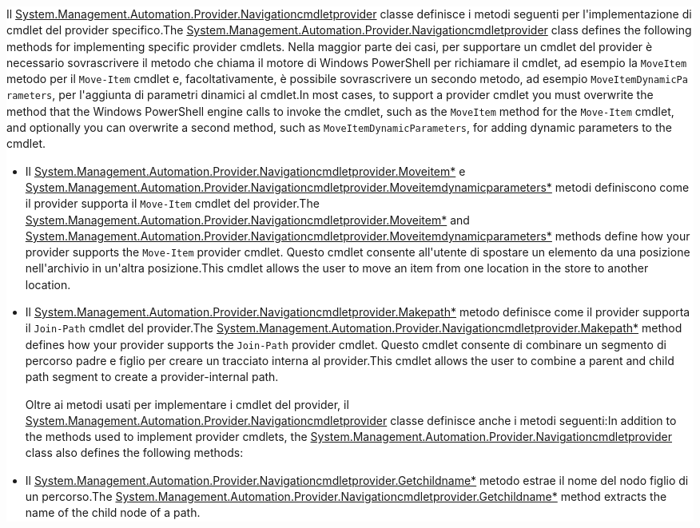<span data-ttu-id="dc0d1-163">Il [System.Management.Automation.Provider.Navigationcmdletprovider](/dotnet/api/System.Management.Automation.Provider.NavigationCmdletProvider) classe definisce i metodi seguenti per l'implementazione di cmdlet del provider specifico.</span><span class="sxs-lookup"><span data-stu-id="dc0d1-163">The [System.Management.Automation.Provider.Navigationcmdletprovider](/dotnet/api/System.Management.Automation.Provider.NavigationCmdletProvider) class defines the following methods for implementing specific provider cmdlets.</span></span> <span data-ttu-id="dc0d1-164">Nella maggior parte dei casi, per supportare un cmdlet del provider è necessario sovrascrivere il metodo che chiama il motore di Windows PowerShell per richiamare il cmdlet, ad esempio la `MoveItem` metodo per il `Move-Item` cmdlet e, facoltativamente, è possibile sovrascrivere un secondo metodo, ad esempio `MoveItemDynamicParameters`, per l'aggiunta di parametri dinamici al cmdlet.</span><span class="sxs-lookup"><span data-stu-id="dc0d1-164">In most cases, to support a provider cmdlet you must overwrite the method that the Windows PowerShell engine calls to invoke the cmdlet, such as the `MoveItem` method for the `Move-Item` cmdlet, and optionally you can overwrite a second method, such as `MoveItemDynamicParameters`, for adding dynamic parameters to the cmdlet.</span></span>

- <span data-ttu-id="dc0d1-165">Il [System.Management.Automation.Provider.Navigationcmdletprovider.Moveitem\*](/dotnet/api/System.Management.Automation.Provider.NavigationCmdletProvider.MoveItem) e [System.Management.Automation.Provider.Navigationcmdletprovider.Moveitemdynamicparameters\*](/dotnet/api/System.Management.Automation.Provider.NavigationCmdletProvider.MoveItemDynamicParameters) metodi definiscono come il provider supporta il `Move-Item` cmdlet del provider.</span><span class="sxs-lookup"><span data-stu-id="dc0d1-165">The [System.Management.Automation.Provider.Navigationcmdletprovider.Moveitem\*](/dotnet/api/System.Management.Automation.Provider.NavigationCmdletProvider.MoveItem) and [System.Management.Automation.Provider.Navigationcmdletprovider.Moveitemdynamicparameters\*](/dotnet/api/System.Management.Automation.Provider.NavigationCmdletProvider.MoveItemDynamicParameters) methods define how your provider supports the `Move-Item` provider cmdlet.</span></span> <span data-ttu-id="dc0d1-166">Questo cmdlet consente all'utente di spostare un elemento da una posizione nell'archivio in un'altra posizione.</span><span class="sxs-lookup"><span data-stu-id="dc0d1-166">This cmdlet allows the user to move an item from one location in the store to another location.</span></span>

- <span data-ttu-id="dc0d1-167">Il [System.Management.Automation.Provider.Navigationcmdletprovider.Makepath\*](/dotnet/api/System.Management.Automation.Provider.NavigationCmdletProvider.MakePath) metodo definisce come il provider supporta il `Join-Path` cmdlet del provider.</span><span class="sxs-lookup"><span data-stu-id="dc0d1-167">The [System.Management.Automation.Provider.Navigationcmdletprovider.Makepath\*](/dotnet/api/System.Management.Automation.Provider.NavigationCmdletProvider.MakePath) method defines how your provider supports the `Join-Path` provider cmdlet.</span></span> <span data-ttu-id="dc0d1-168">Questo cmdlet consente di combinare un segmento di percorso padre e figlio per creare un tracciato interna al provider.</span><span class="sxs-lookup"><span data-stu-id="dc0d1-168">This cmdlet allows the user to combine a parent and child path segment to create a provider-internal path.</span></span>

  <span data-ttu-id="dc0d1-169">Oltre ai metodi usati per implementare i cmdlet del provider, il [System.Management.Automation.Provider.Navigationcmdletprovider](/dotnet/api/System.Management.Automation.Provider.NavigationCmdletProvider) classe definisce anche i metodi seguenti:</span><span class="sxs-lookup"><span data-stu-id="dc0d1-169">In addition to the methods used to implement provider cmdlets, the [System.Management.Automation.Provider.Navigationcmdletprovider](/dotnet/api/System.Management.Automation.Provider.NavigationCmdletProvider) class also defines the following methods:</span></span>

- <span data-ttu-id="dc0d1-170">Il [System.Management.Automation.Provider.Navigationcmdletprovider.Getchildname\*](/dotnet/api/System.Management.Automation.Provider.NavigationCmdletProvider.GetChildName) metodo estrae il nome del nodo figlio di un percorso.</span><span class="sxs-lookup"><span data-stu-id="dc0d1-170">The [System.Management.Automation.Provider.Navigationcmdletprovider.Getchildname\*](/dotnet/api/System.Management.Automation.Provider.NavigationCmdletProvider.GetChildName) method extracts the name of the child node of a path.</span></span>
